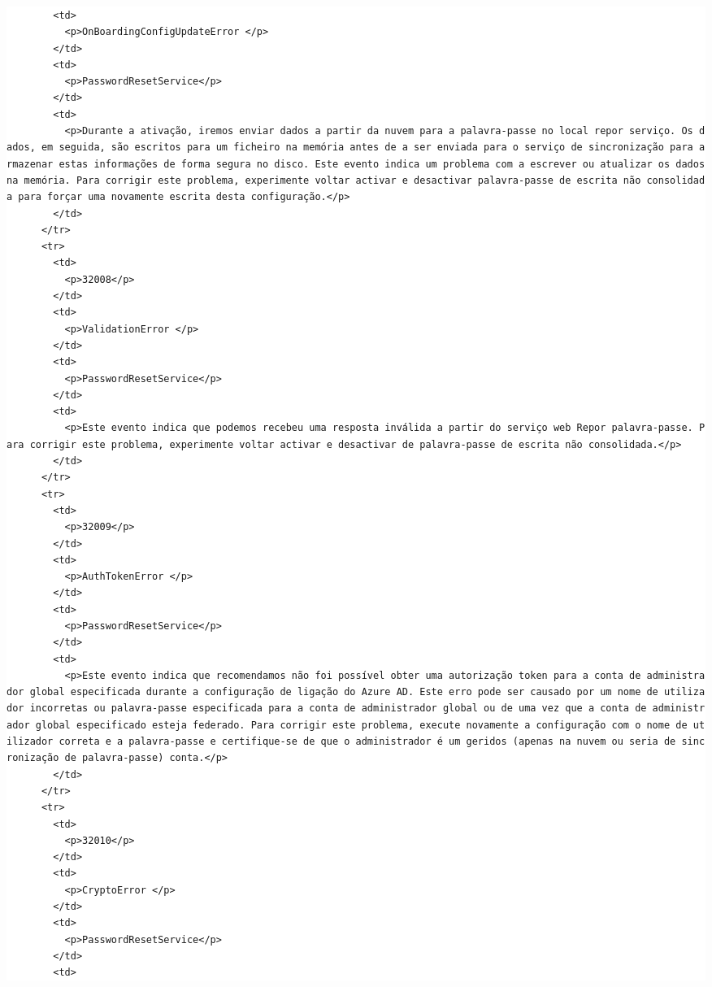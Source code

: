             <td>
              <p>OnBoardingConfigUpdateError </p>
            </td>
            <td>
              <p>PasswordResetService</p>
            </td>
            <td>
              <p>Durante a ativação, iremos enviar dados a partir da nuvem para a palavra-passe no local repor serviço. Os dados, em seguida, são escritos para um ficheiro na memória antes de a ser enviada para o serviço de sincronização para armazenar estas informações de forma segura no disco. Este evento indica um problema com a escrever ou atualizar os dados na memória. Para corrigir este problema, experimente voltar activar e desactivar palavra-passe de escrita não consolidada para forçar uma novamente escrita desta configuração.</p>
            </td>
          </tr>
          <tr>
            <td>
              <p>32008</p>
            </td>
            <td>
              <p>ValidationError </p>
            </td>
            <td>
              <p>PasswordResetService</p>
            </td>
            <td>
              <p>Este evento indica que podemos recebeu uma resposta inválida a partir do serviço web Repor palavra-passe. Para corrigir este problema, experimente voltar activar e desactivar de palavra-passe de escrita não consolidada.</p>
            </td>
          </tr>
          <tr>
            <td>
              <p>32009</p>
            </td>
            <td>
              <p>AuthTokenError </p>
            </td>
            <td>
              <p>PasswordResetService</p>
            </td>
            <td>
              <p>Este evento indica que recomendamos não foi possível obter uma autorização token para a conta de administrador global especificada durante a configuração de ligação do Azure AD. Este erro pode ser causado por um nome de utilizador incorretas ou palavra-passe especificada para a conta de administrador global ou de uma vez que a conta de administrador global especificado esteja federado. Para corrigir este problema, execute novamente a configuração com o nome de utilizador correta e a palavra-passe e certifique-se de que o administrador é um geridos (apenas na nuvem ou seria de sincronização de palavra-passe) conta.</p>
            </td>
          </tr>
          <tr>
            <td>
              <p>32010</p>
            </td>
            <td>
              <p>CryptoError </p>
            </td>
            <td>
              <p>PasswordResetService</p>
            </td>
            <td>